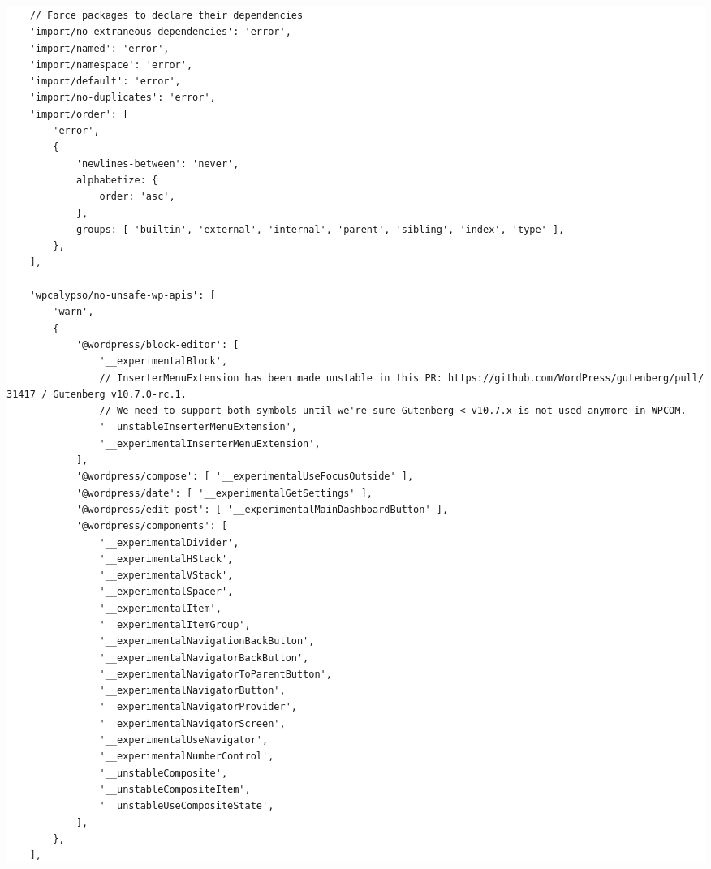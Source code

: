 		// Force packages to declare their dependencies
		'import/no-extraneous-dependencies': 'error',
		'import/named': 'error',
		'import/namespace': 'error',
		'import/default': 'error',
		'import/no-duplicates': 'error',
		'import/order': [
			'error',
			{
				'newlines-between': 'never',
				alphabetize: {
					order: 'asc',
				},
				groups: [ 'builtin', 'external', 'internal', 'parent', 'sibling', 'index', 'type' ],
			},
		],

		'wpcalypso/no-unsafe-wp-apis': [
			'warn',
			{
				'@wordpress/block-editor': [
					'__experimentalBlock',
					// InserterMenuExtension has been made unstable in this PR: https://github.com/WordPress/gutenberg/pull/31417 / Gutenberg v10.7.0-rc.1.
					// We need to support both symbols until we're sure Gutenberg < v10.7.x is not used anymore in WPCOM.
					'__unstableInserterMenuExtension',
					'__experimentalInserterMenuExtension',
				],
				'@wordpress/compose': [ '__experimentalUseFocusOutside' ],
				'@wordpress/date': [ '__experimentalGetSettings' ],
				'@wordpress/edit-post': [ '__experimentalMainDashboardButton' ],
				'@wordpress/components': [
					'__experimentalDivider',
					'__experimentalHStack',
					'__experimentalVStack',
					'__experimentalSpacer',
					'__experimentalItem',
					'__experimentalItemGroup',
					'__experimentalNavigationBackButton',
					'__experimentalNavigatorBackButton',
					'__experimentalNavigatorToParentButton',
					'__experimentalNavigatorButton',
					'__experimentalNavigatorProvider',
					'__experimentalNavigatorScreen',
					'__experimentalUseNavigator',
					'__experimentalNumberControl',
					'__unstableComposite',
					'__unstableCompositeItem',
					'__unstableUseCompositeState',
				],
			},
		],
